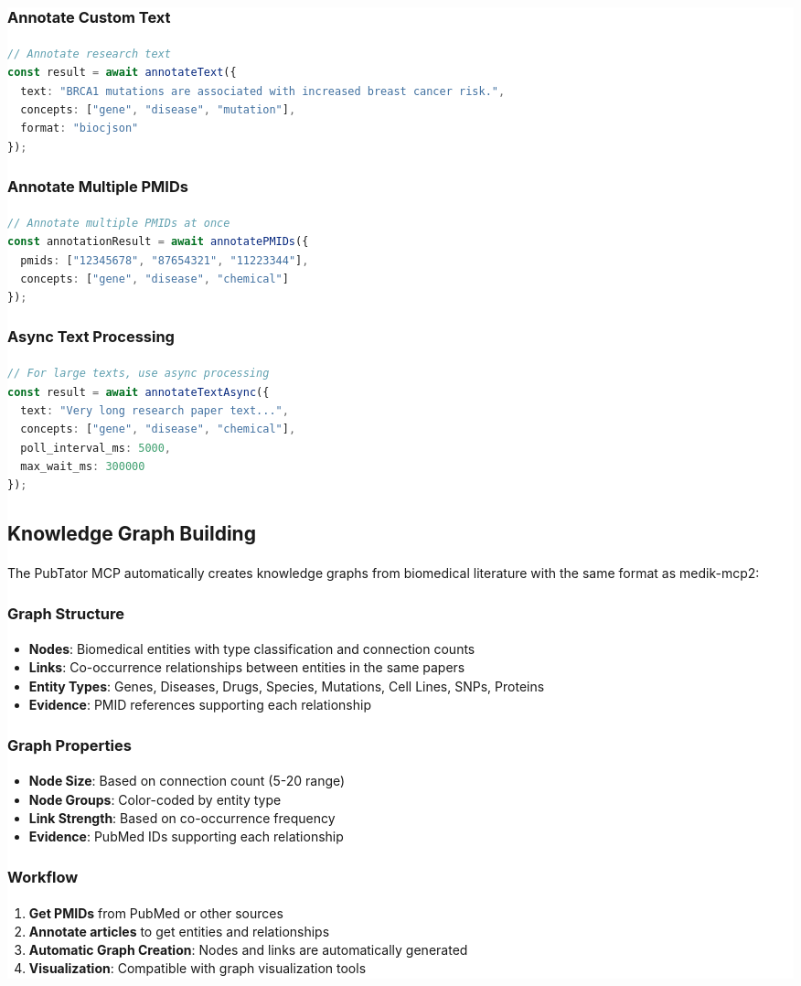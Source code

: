 ### Annotate Custom Text

```typescript
// Annotate research text
const result = await annotateText({
  text: "BRCA1 mutations are associated with increased breast cancer risk.",
  concepts: ["gene", "disease", "mutation"],
  format: "biocjson"
});
```

### Annotate Multiple PMIDs

```typescript
// Annotate multiple PMIDs at once
const annotationResult = await annotatePMIDs({
  pmids: ["12345678", "87654321", "11223344"],
  concepts: ["gene", "disease", "chemical"]
});
```

### Async Text Processing

```typescript
// For large texts, use async processing
const result = await annotateTextAsync({
  text: "Very long research paper text...",
  concepts: ["gene", "disease", "chemical"],
  poll_interval_ms: 5000,
  max_wait_ms: 300000
});
```

## Knowledge Graph Building

The PubTator MCP automatically creates knowledge graphs from biomedical literature with the same format as medik-mcp2:

### **Graph Structure**
- **Nodes**: Biomedical entities with type classification and connection counts
- **Links**: Co-occurrence relationships between entities in the same papers
- **Entity Types**: Genes, Diseases, Drugs, Species, Mutations, Cell Lines, SNPs, Proteins
- **Evidence**: PMID references supporting each relationship

### **Graph Properties**
- **Node Size**: Based on connection count (5-20 range)
- **Node Groups**: Color-coded by entity type
- **Link Strength**: Based on co-occurrence frequency
- **Evidence**: PubMed IDs supporting each relationship

### **Workflow**
1. **Get PMIDs** from PubMed or other sources
2. **Annotate articles** to get entities and relationships
3. **Automatic Graph Creation**: Nodes and links are automatically generated
4. **Visualization**: Compatible with graph visualization tools
